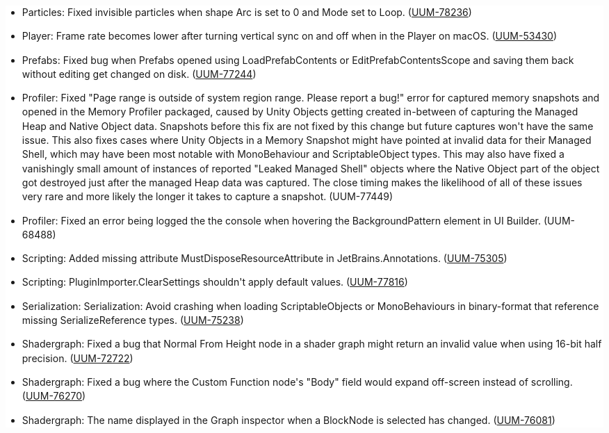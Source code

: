 - Particles: Fixed invisible particles when shape Arc is set to 0 and Mode set to Loop.
    ([UUM-78236](https://issuetracker.unity3d.com/issues/particles-spawned-from-particle-system-are-not-visible-when-shape-arc-is-set-to-0-and-mode-is-set-to-loop))

- Player: Frame rate becomes lower after turning vertical sync on and off when in the Player on macOS.
    ([UUM-53430](https://issuetracker.unity3d.com/issues/frame-rate-becomes-lower-after-turning-vertical-sync-on-and-off-when-in-the-player-on-macos))

- Prefabs: Fixed bug when Prefabs opened using LoadPrefabContents or EditPrefabContentsScope and saving them back without editing get changed on disk.
    ([UUM-77244](https://issuetracker.unity3d.com/issues/values-overwrite-in-parents-recttransform-when-using-prefabutility-dot-saveasprefabasset))

- Profiler: Fixed "Page range is outside of system region range. Please report a bug\!" error for captured memory snapshots and opened in the Memory Profiler packaged, caused by Unity Objects getting created in-between of capturing the Managed Heap and Native Object data. Snapshots before this fix are not fixed by this change but future captures won't have the same issue. This also fixes cases where Unity Objects in a Memory Snapshot might have pointed at invalid data for their Managed Shell, which may have been most notable with MonoBehaviour and ScriptableObject types. This may also have fixed a vanishingly small amount of instances of reported "Leaked Managed Shell" objects where the Native Object part of the object got destroyed just after the managed Heap data was captured. The close timing makes the likelihood of all of these issues very rare and more likely the longer it takes to capture a snapshot.
    (UUM-77449)

- Profiler: Fixed an error being logged the the console when hovering the BackgroundPattern element in UI Builder.
    (UUM-68488)

- Scripting: Added missing attribute MustDisposeResourceAttribute in JetBrains.Annotations.
    ([UUM-75305](https://issuetracker.unity3d.com/issues/the-mustdisposeresource-attribute-is-missing-when-using-the-unity-jetbrains-dot-annotations-library-subset))

- Scripting: PluginImporter.ClearSettings shouldn't apply default values.
    ([UUM-77816](https://issuetracker.unity3d.com/issues/plugins-start-ignoring-calls-to-set-platforms-when-the-pluginimporter-dot-clearsettings-function-is-used))

- Serialization: Serialization: Avoid crashing when loading ScriptableObjects or MonoBehaviours in binary-format that reference missing SerializeReference types.
    ([UUM-75238](https://issuetracker.unity3d.com/issues/crash-on-core-basic-string-when-opening-a-specific-project))

- Shadergraph: Fixed a bug that Normal From Height node in a shader graph might return an invalid value when using 16-bit half precision.
    ([UUM-72722](https://issuetracker.unity3d.com/issues/normal-from-height-node-causes-visual-artifacts-when-using-shadergraph-with-android-build-target))

- Shadergraph: Fixed a bug where the Custom Function node's "Body" field would expand off-screen instead of scrolling.
    ([UUM-76270](https://issuetracker.unity3d.com/issues/the-custom-function-nodes-body-block-doesnt-have-any-controls-to-properly-observe-hlsl-code-graph-inspector-breaks-with-large-text-when-using-the-string-type))

- Shadergraph: The name displayed in the Graph inspector when a BlockNode is selected has changed.
    ([UUM-76081](https://issuetracker.unity3d.com/issues/shadergraph-graph-inspector-master-stack-node-titles-are-displayed-in-code-language))
